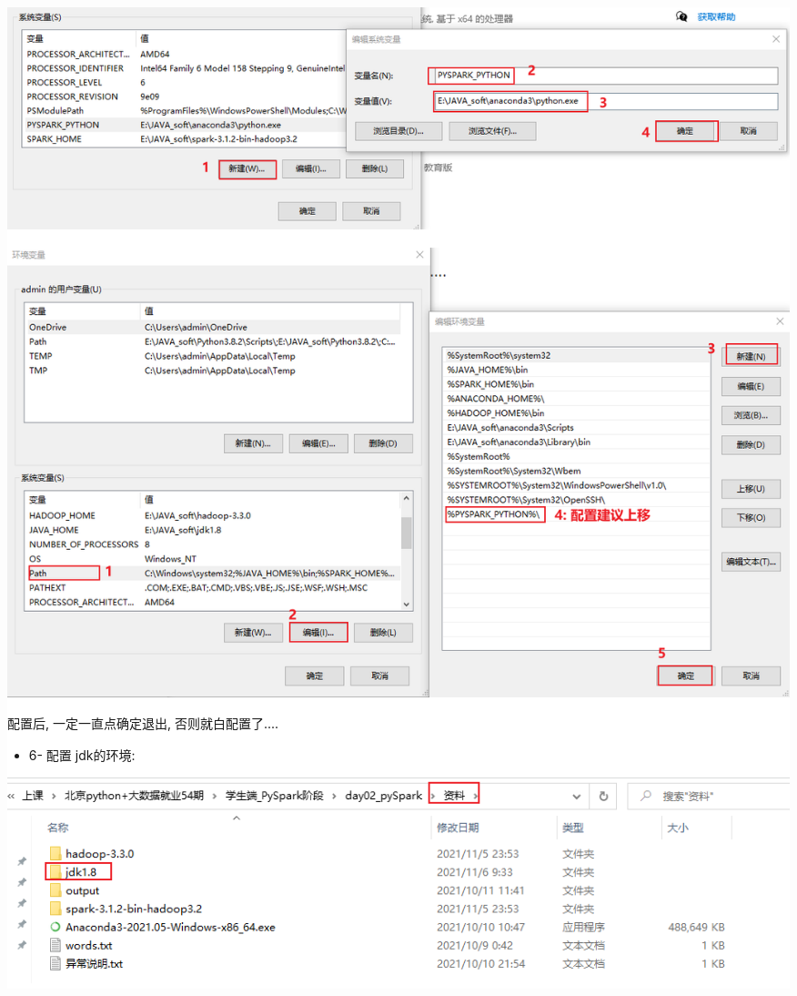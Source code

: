 ![image-20211011094309104](images/image-20211011094309104.png)

![image-20211011094415551](images/image-20211011094415551.png)

配置后, 一定一直点确定退出, 否则就白配置了....



* 6- 配置 jdk的环境:

![image-20211106093351456](images/image-20211106093351456.png)
